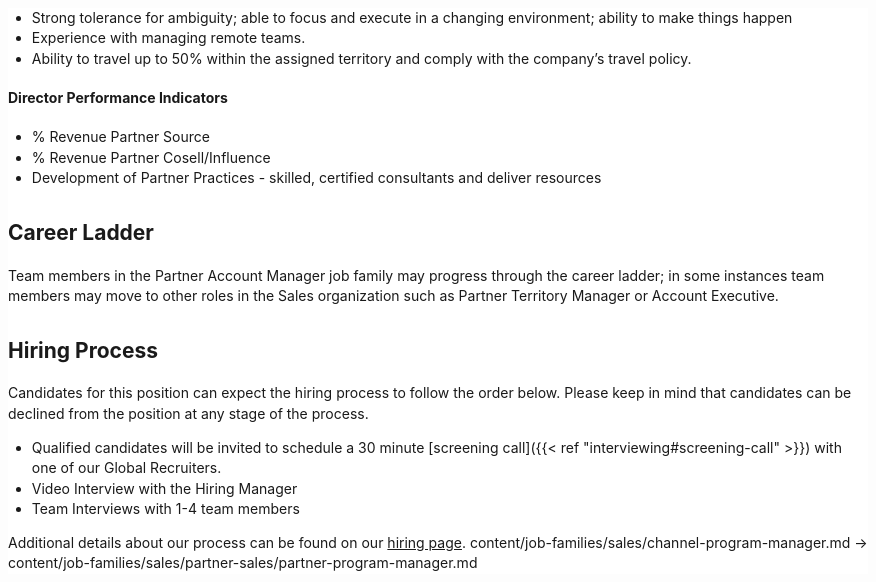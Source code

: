 - Strong tolerance for ambiguity; able to focus and execute in a changing environment; ability to make things happen
- Experience with managing remote teams.
- Ability to travel up to 50% within the assigned territory and comply with the company’s travel policy.

#### Director Performance Indicators

- % Revenue Partner Source
- % Revenue Partner Cosell/Influence
- Development of Partner Practices - skilled, certified consultants and deliver resources

## Career Ladder

Team members in the Partner Account Manager job family may progress through the career ladder; in some instances team members may move to other roles in the Sales organization such as Partner Territory Manager or Account Executive.

## Hiring Process

Candidates for this position can expect the hiring process to follow the order below. Please keep in mind that candidates can be declined from the position at any stage of the process.

- Qualified candidates will be invited to schedule a 30 minute [screening call]({{< ref "interviewing#screening-call" >}}) with one of our Global Recruiters.
- Video Interview with the Hiring Manager
- Team Interviews with 1-4 team members

Additional details about our process can be found on our [hiring page](/handbook/hiring).
 content/job-families/sales/channel-program-manager.md → content/job-families/sales/partner-sales/partner-program-manager.md

